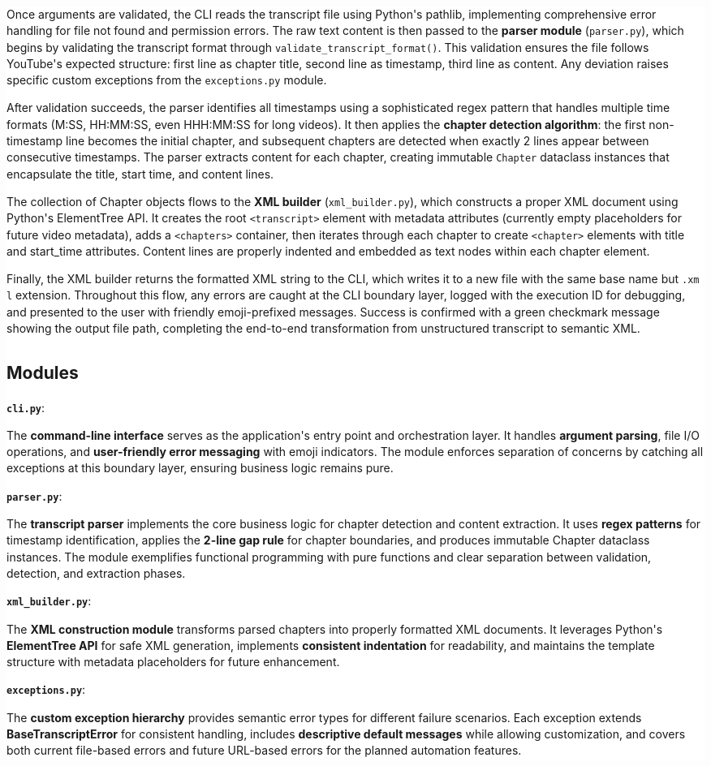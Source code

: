 Once arguments are validated, the CLI reads the transcript file using Python's pathlib, implementing comprehensive error handling for file not found and permission errors. The raw text content is then passed to the **parser module** (`parser.py`), which begins by validating the transcript format through `validate_transcript_format()`. This validation ensures the file follows YouTube's expected structure: first line as chapter title, second line as timestamp, third line as content. Any deviation raises specific custom exceptions from the `exceptions.py` module.

After validation succeeds, the parser identifies all timestamps using a sophisticated regex pattern that handles multiple time formats (M:SS, HH:MM:SS, even HHH:MM:SS for long videos). It then applies the **chapter detection algorithm**: the first non-timestamp line becomes the initial chapter, and subsequent chapters are detected when exactly 2 lines appear between consecutive timestamps. The parser extracts content for each chapter, creating immutable `Chapter` dataclass instances that encapsulate the title, start time, and content lines.

The collection of Chapter objects flows to the **XML builder** (`xml_builder.py`), which constructs a proper XML document using Python's ElementTree API. It creates the root `<transcript>` element with metadata attributes (currently empty placeholders for future video metadata), adds a `<chapters>` container, then iterates through each chapter to create `<chapter>` elements with title and start_time attributes. Content lines are properly indented and embedded as text nodes within each chapter element.

Finally, the XML builder returns the formatted XML string to the CLI, which writes it to a new file with the same base name but `.xml` extension. Throughout this flow, any errors are caught at the CLI boundary layer, logged with the execution ID for debugging, and presented to the user with friendly emoji-prefixed messages. Success is confirmed with a green checkmark message showing the output file path, completing the end-to-end transformation from unstructured transcript to semantic XML.

## Modules

**`cli.py`**:

The **command-line interface** serves as the application's entry point and orchestration layer. It handles **argument parsing**, file I/O operations, and **user-friendly error messaging** with emoji indicators. The module enforces separation of concerns by catching all exceptions at this boundary layer, ensuring business logic remains pure.

**`parser.py`**:

The **transcript parser** implements the core business logic for chapter detection and content extraction. It uses **regex patterns** for timestamp identification, applies the **2-line gap rule** for chapter boundaries, and produces immutable Chapter dataclass instances. The module exemplifies functional programming with pure functions and clear separation between validation, detection, and extraction phases.

**`xml_builder.py`**:

The **XML construction module** transforms parsed chapters into properly formatted XML documents. It leverages Python's **ElementTree API** for safe XML generation, implements **consistent indentation** for readability, and maintains the template structure with metadata placeholders for future enhancement.

**`exceptions.py`**:

The **custom exception hierarchy** provides semantic error types for different failure scenarios. Each exception extends **BaseTranscriptError** for consistent handling, includes **descriptive default messages** while allowing customization, and covers both current file-based errors and future URL-based errors for the planned automation features.
